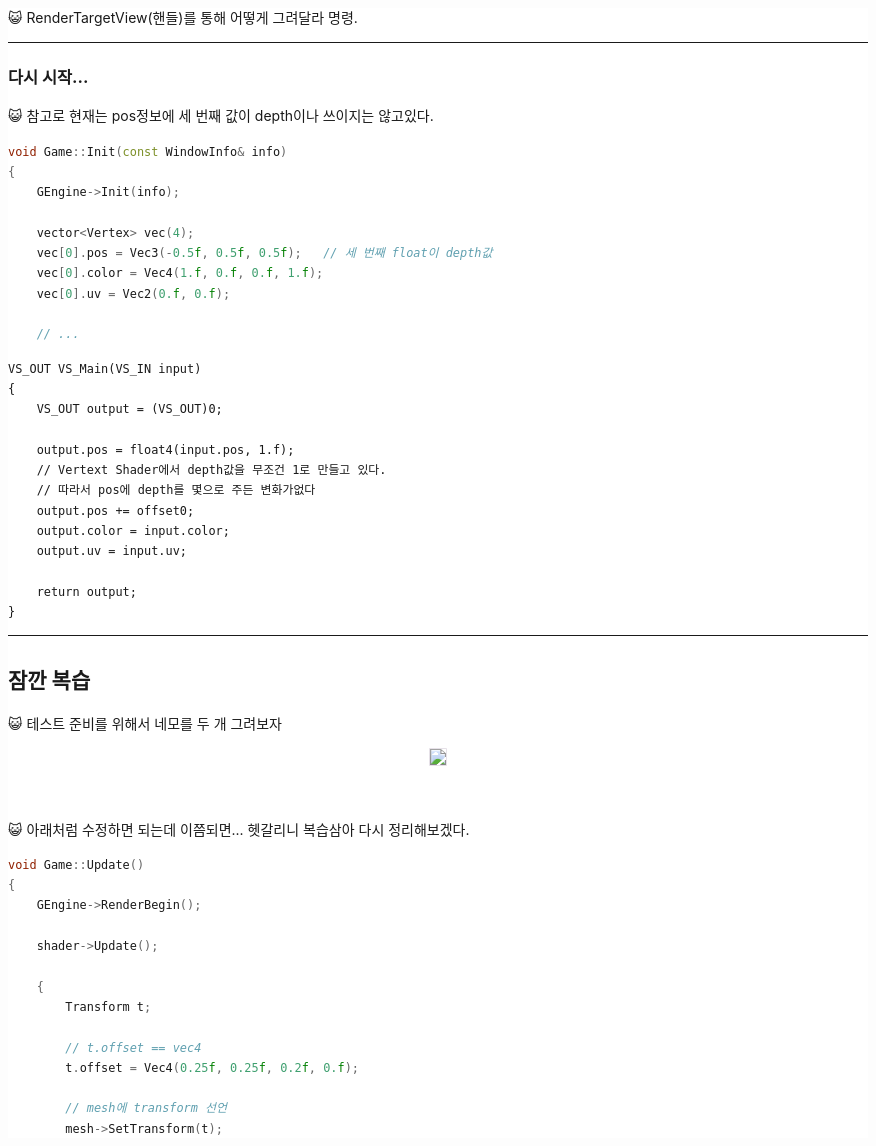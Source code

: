 😺 RenderTargetView(핸들)를 통해 어떻게 그려달라 명령.

---

### 다시 시작...

😺 참고로 현재는 pos정보에 세 번째 값이 depth이나 쓰이지는 않고있다.

```cpp
void Game::Init(const WindowInfo& info)
{
	GEngine->Init(info);

	vector<Vertex> vec(4);
	vec[0].pos = Vec3(-0.5f, 0.5f, 0.5f);	// 세 번째 float이 depth값
	vec[0].color = Vec4(1.f, 0.f, 0.f, 1.f);
	vec[0].uv = Vec2(0.f, 0.f);

	// ...
```

```
VS_OUT VS_Main(VS_IN input)
{
    VS_OUT output = (VS_OUT)0;

    output.pos = float4(input.pos, 1.f);
	// Vertext Shader에서 depth값을 무조건 1로 만들고 있다.
    // 따라서 pos에 depth를 몇으로 주든 변화가없다
    output.pos += offset0;
    output.color = input.color;
    output.uv = input.uv;

    return output;
}
```

---

## 잠깐 복습

😺 테스트 준비를 위해서 네모를 두 개 그려보자

<p align="center">
  <img src="https://taehyungs-programming-blog.github.io/blog/assets/images/cpp/directx/directx-8-2.png" style="border-radius:5%;border:1px solid #e6e1e8"/>
</p>

<br>

😺 아래처럼 수정하면 되는데 이쯤되면... 헷갈리니 복습삼아 다시 정리해보겠다.

```cpp
void Game::Update()
{
	GEngine->RenderBegin();

	shader->Update();

	{
		Transform t;

        // t.offset == vec4
		t.offset = Vec4(0.25f, 0.25f, 0.2f, 0.f);

        // mesh에 transform 선언
		mesh->SetTransform(t);

```